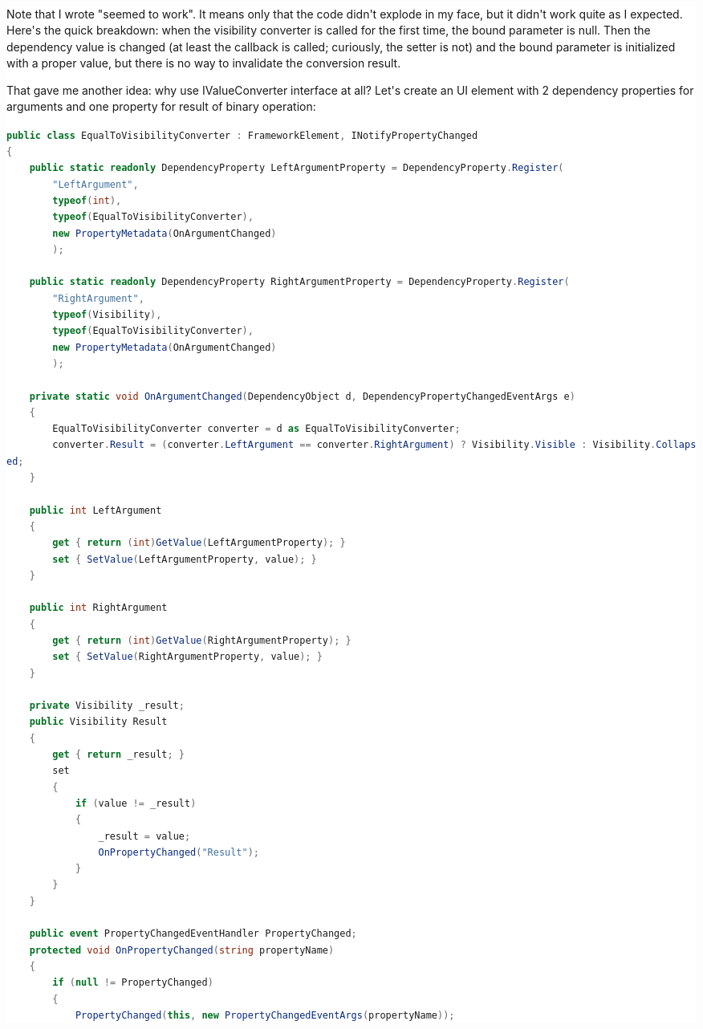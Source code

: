 Note that I wrote "seemed to work". It means only that the code didn't explode in my face, but it didn't work quite as I expected. Here's the quick breakdown: when the visibility converter is called for the first time, the bound parameter is null. Then the dependency value is changed (at least the callback is called; curiously, the setter is not) and the bound parameter is initialized with a proper value, but there is no way to invalidate the conversion result.

That gave me another idea: why use IValueConverter interface at all? Let's create an UI element with 2 dependency properties for arguments and one property for result of binary operation: 

``` c#
public class EqualToVisibilityConverter : FrameworkElement, INotifyPropertyChanged
{
    public static readonly DependencyProperty LeftArgumentProperty = DependencyProperty.Register(
        "LeftArgument",
        typeof(int),
        typeof(EqualToVisibilityConverter),
        new PropertyMetadata(OnArgumentChanged)
        );

    public static readonly DependencyProperty RightArgumentProperty = DependencyProperty.Register(
        "RightArgument",
        typeof(Visibility),
        typeof(EqualToVisibilityConverter),
        new PropertyMetadata(OnArgumentChanged)
        );

    private static void OnArgumentChanged(DependencyObject d, DependencyPropertyChangedEventArgs e)
    {
        EqualToVisibilityConverter converter = d as EqualToVisibilityConverter;
        converter.Result = (converter.LeftArgument == converter.RightArgument) ? Visibility.Visible : Visibility.Collapsed;
    }

    public int LeftArgument
    {
        get { return (int)GetValue(LeftArgumentProperty); }
        set { SetValue(LeftArgumentProperty, value); }
    }

    public int RightArgument
    {
        get { return (int)GetValue(RightArgumentProperty); }
        set { SetValue(RightArgumentProperty, value); }
    }

    private Visibility _result;
    public Visibility Result
    {
        get { return _result; }
        set
        {
            if (value != _result)
            {
                _result = value;
                OnPropertyChanged("Result");
            }
        }
    }

    public event PropertyChangedEventHandler PropertyChanged;
    protected void OnPropertyChanged(string propertyName)
    {
        if (null != PropertyChanged)
        {
            PropertyChanged(this, new PropertyChangedEventArgs(propertyName));
```